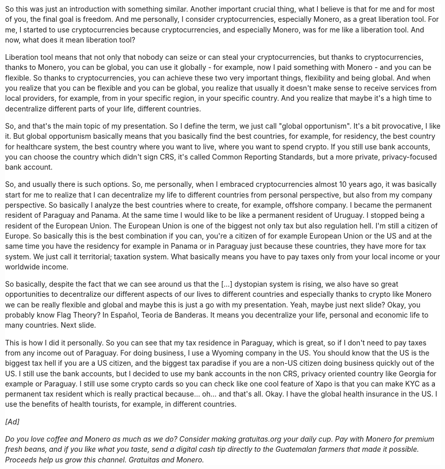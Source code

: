 So this was just an introduction with something similar. Another important crucial thing, what I believe is that for me and for most of you, the final goal is freedom. And me personally, I consider cryptocurrencies, especially Monero, as a great liberation tool. For me, I started to use cryptocurrencies because cryptocurrencies, and especially Monero, was for me like a liberation tool. And now, what does it mean liberation tool?

Liberation tool means that not only that nobody can seize or can steal your cryptocurrencies, but thanks to cryptocurrencies, thanks to Monero, you can be global, you can use it globally - for example, now I paid something with Monero - and you can be flexible. So thanks to cryptocurrencies, you can achieve these two very important things, flexibility and being global. And when you realize that you can be flexible and you can be global, you realize that usually it doesn't make sense to receive services from local providers, for example, from in your specific region, in your specific country. And you realize that maybe it's a high time to decentralize different parts of your life, different countries.

So, and that's the main topic of my presentation. So I define the term, we just call "global opportunism". It's a bit provocative, I like it. But global opportunism basically means that you basically find the best countries, for example, for residency, the best country for healthcare system, the best country where you want to live, where you want to spend crypto. If you still use bank accounts, you can choose the country which didn't sign CRS, it's called Common Reporting Standards, but a more private, privacy-focused bank account.

So, and usually there is such options. So, me personally, when I embraced cryptocurrencies almost 10 years ago, it was basically start for me to realize that I can decentralize my life to different countries from personal perspective, but also from my company perspective. So basically I analyze the best countries where to create, for example, offshore company. I became the permanent resident of Paraguay and Panama. At the same time I would like to be like a permanent resident of Uruguay. I stopped being a resident of the European Union. The European Union is one of the biggest not only tax but also regulation hell. I'm still a citizen of Europe. So basically this is the best combination if you can, you're a citizen of for example European Union or the US and at the same time you have the residency for example in Panama or in Paraguay just because these countries, they have more for tax system. We just call it territorial; taxation system. What basically means you have to pay taxes only from your local income or your worldwide income.

So basically, despite the fact that we can see around us that the […] dystopian system is rising, we also have so great opportunities to decentralize our different aspects of our lives to different countries and especially thanks to crypto like Monero we can be really flexible and global and maybe this is just a go with my presentation. Yeah, maybe just next slide? Okay, you probably know Flag Theory? In Español, Teoria de Banderas. It means you decentralize your life, personal and economic life to many countries. Next slide.

This is how I did it personally. So you can see that my tax residence in Paraguay, which is great, so if I don't need to pay taxes from any income out of Paraguay. For doing business, I use a Wyoming company in the US. You should know that the US is the biggest tax hell if you are a US citizen, and the biggest tax paradise if you are a non-US citizen doing business quickly out of the US. I still use the bank accounts, but I decided to use my bank accounts in the non CRS, privacy oriented country like Georgia for example or Paraguay. I still use some crypto cards so you can check like one cool feature of Xapo is that you can make KYC as a permanent tax resident which is really practical because… oh… and that's all. Okay. I have the global health insurance in the US. I use the benefits of health tourists, for example, in different countries.

_[Ad]_

_Do you love coffee and Monero as much as we do? Consider making gratuitas.org your daily cup. Pay with Monero for premium fresh beans, and if you like what you taste, send a digital cash tip directly to the Guatemalan farmers that made it possible. Proceeds help us grow this channel. Gratuitas and Monero._
